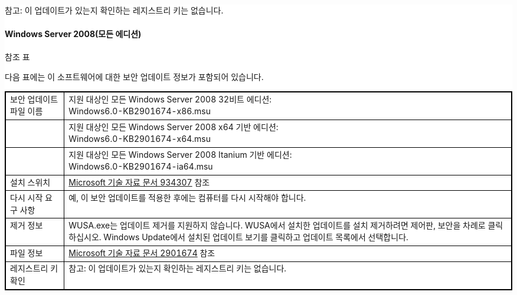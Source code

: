 <td style="border:1px solid black;">참고: 이 업데이트가 있는지 확인하는 레지스트리 키는 없습니다.</td>
</tr>
</tbody>
</table>
  
#### Windows Server 2008(모든 에디션)
  
참조 표
  
다음 표에는 이 소프트웨어에 대한 보안 업데이트 정보가 포함되어 있습니다.

 
<p> </p>
<table style="border:1px solid black;">
<tbody>
<tr class="odd">
<td style="border:1px solid black;">보안 업데이트 파일 이름</td>
<td style="border:1px solid black;">지원 대상인 모든 Windows Server 2008 32비트 에디션:<br />
Windows6.0-KB2901674-x86.msu</td>
</tr>
<tr class="even">
<td style="border:1px solid black;"></td>
<td style="border:1px solid black;">지원 대상인 모든 Windows Server 2008 x64 기반 에디션:<br />
Windows6.0-KB2901674-x64.msu</td>
</tr>
<tr class="odd">
<td style="border:1px solid black;"></td>
<td style="border:1px solid black;">지원 대상인 모든 Windows Server 2008 Itanium 기반 에디션:<br />
Windows6.0-KB2901674-ia64.msu</td>
</tr>
<tr class="even">
<td style="border:1px solid black;">설치 스위치</td>
<td style="border:1px solid black;"><a href="http://support.microsoft.com/kb/934307">Microsoft 기술 자료 문서 934307</a> 참조</td>
</tr>
<tr class="odd">
<td style="border:1px solid black;">다시 시작 요구 사항</td>
<td style="border:1px solid black;">예, 이 보안 업데이트를 적용한 후에는 컴퓨터를 다시 시작해야 합니다.</td>
</tr>
<tr class="even">
<td style="border:1px solid black;">제거 정보</td>
<td style="border:1px solid black;">WUSA.exe는 업데이트 제거를 지원하지 않습니다. WUSA에서 설치한 업데이트를 설치 제거하려면 제어판, 보안을 차례로 클릭하십시오. Windows Update에서 설치된 업데이트 보기를 클릭하고 업데이트 목록에서 선택합니다.</td>
</tr>
<tr class="odd">
<td style="border:1px solid black;">파일 정보</td>
<td style="border:1px solid black;"><a href="http://support.microsoft.com/kb/2901674">Microsoft 기술 자료 문서 2901674</a> 참조</td>
</tr>
<tr class="even">
<td style="border:1px solid black;">레지스트리 키 확인</td>
<td style="border:1px solid black;">참고: 이 업데이트가 있는지 확인하는 레지스트리 키는 없습니다.</td>
</tr>
</tbody>
</table>
  